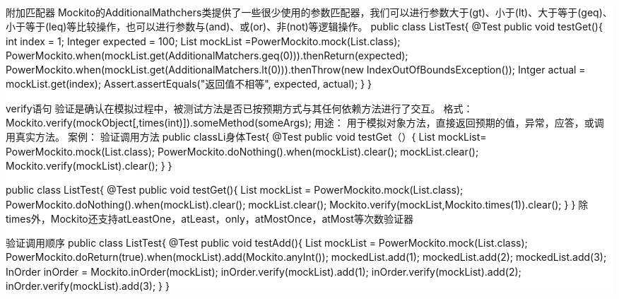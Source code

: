 
附加匹配器
Mockito的AdditionalMathchers类提供了一些很少使用的参数匹配器，我们可以进行参数大于(gt)、小于(lt)、大于等于(geq)、小于等于(leq)等比较操作，也可以进行参数与(and)、或(or)、非(not)等逻辑操作。
public class ListTest{
    @Test
    public void testGet(){
        int index = 1;
        Integer expected = 100;
        List<Integer> mockList =PowerMockito.mock(List.class);
        PowerMockito.when(mockList.get(AdditionalMatchers.geq(0))).thenReturn(expected);
        PowerMockito.when(mockList.get(AdditionalMatchers.lt(0))).thenThrow(new IndexOutOfBoundsException());
        Intger actual = mockList.get(index);
        Assert.assertEquals("返回值不相等", expected, actual);
    }
}


verify语句
验证是确认在模拟过程中，被测试方法是否已按预期方式与其任何依赖方法进行了交互。
格式：
Mockito.verify(mockObject[,times(int)]).someMethod(someArgs);
用途：
用于模拟对象方法，直接返回预期的值，异常，应答，或调用真实方法。
案例：
验证调用方法
public classLi身体Test{
    @Test
    public void testGet（）{
        List<Iteger> mockList= PowerMockito.mock(List.class);
        PowerMockito.doNothing().when(mockList).clear();
        mockList.clear();
        Mockito.verify(mockList).clear();
    }
}

public class ListTest{
    @Test
    public void testGet(){
        List<Integer> mockList = PowerMockito.mock(List.class);
        PowerMockito.doNothing().when(mockList).clear();
        mockList.clear();
        Mockito.verify(mockList,Mockito.times(1)).clear();
    }
}
除times外，Mockito还支持atLeastOne，atLeast，only，atMostOnce，atMost等次数验证器


验证调用顺序
public class ListTest{
    @Test
    public void testAdd(){
        List<Integer> mockList = PowerMockito.mock(List.class);
        PowerMockito.doReturn(true).when(mockList).add(Mockito.anyInt());
        mockedList.add(1);
        mockedList.add(2);
        mockedList.add(3);
        InOrder inOrder = Mockito.inOrder(mockList);
        inOrder.verify(mockList).add(1);
        inOrder.verify(mockList).add(2);
        inOrder.verify(mockList).add(3);
    }
}
